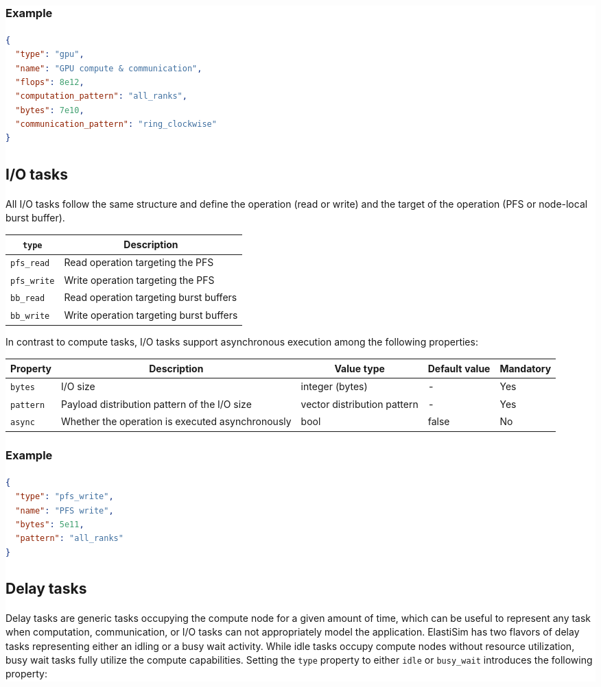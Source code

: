 ### Example

```json
{
  "type": "gpu",
  "name": "GPU compute & communication",
  "flops": 8e12,
  "computation_pattern": "all_ranks",
  "bytes": 7e10,
  "communication_pattern": "ring_clockwise"
}
```

## I/O tasks

All I/O tasks follow the same structure and define the operation (read or write) and the target of the operation (PFS or node-local burst buffer).

| ``type``      | Description                             |
|---------------|-----------------------------------------|
| ``pfs_read``  | Read operation targeting the PFS        |
| ``pfs_write`` | Write operation targeting the PFS       |
| ``bb_read``   | Read operation targeting burst buffers  |
| ``bb_write``  | Write operation targeting burst buffers |

In contrast to compute tasks, I/O tasks support asynchronous execution among the following properties:

| Property    | Description                                      | Value type                  | Default value | Mandatory |
|-------------|--------------------------------------------------|-----------------------------|---------------|-----------|
| ``bytes``   | I/O size                                         | integer (bytes)             | -             | Yes       |
| ``pattern`` | Payload distribution pattern of the I/O size     | vector distribution pattern | -             | Yes       |
| ``async``   | Whether the operation is executed asynchronously | bool                        | false         | No        |

### Example

```json
{
  "type": "pfs_write",
  "name": "PFS write",
  "bytes": 5e11,
  "pattern": "all_ranks"
}
```

## Delay tasks

Delay tasks are generic tasks occupying the compute node for a given amount of time, which can be useful to represent any task when computation, communication, or I/O tasks can not appropriately model the application. ElastiSim has two flavors of delay tasks representing either an idling or a busy wait activity. While idle tasks occupy compute nodes without resource utilization, busy wait tasks fully utilize the compute capabilities. Setting the ``type`` property to either ``idle`` or ``busy_wait`` introduces the following property:
